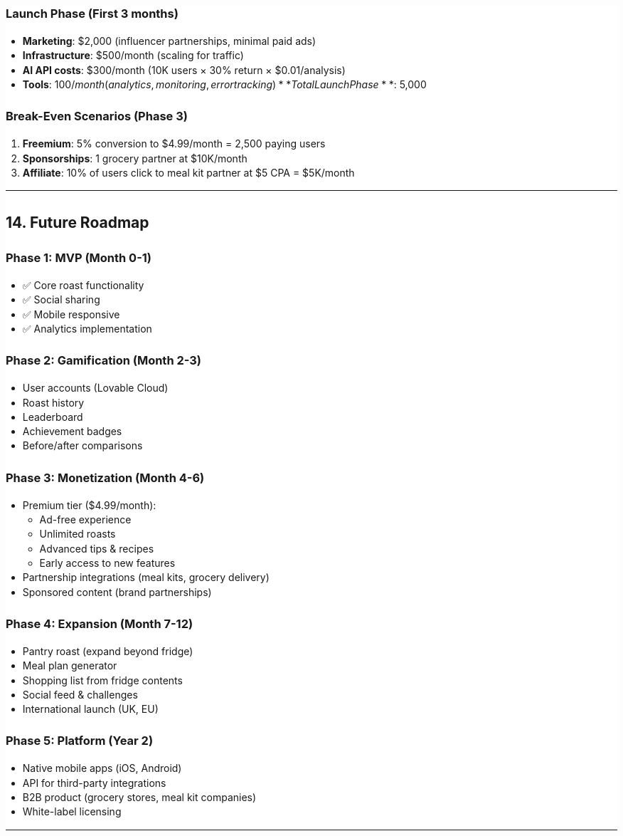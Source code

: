 ### Launch Phase (First 3 months)
- **Marketing**: $2,000 (influencer partnerships, minimal paid ads)
- **Infrastructure**: $500/month (scaling for traffic)
- **AI API costs**: $300/month (10K users × 30% return × $0.01/analysis)
- **Tools**: $100/month (analytics, monitoring, error tracking)
**Total Launch Phase**: ~$5,000

### Break-Even Scenarios (Phase 3)
1. **Freemium**: 5% conversion to $4.99/month = 2,500 paying users
2. **Sponsorships**: 1 grocery partner at $10K/month
3. **Affiliate**: 10% of users click to meal kit partner at $5 CPA = $5K/month

---

## 14. Future Roadmap

### Phase 1: MVP (Month 0-1)
- ✅ Core roast functionality
- ✅ Social sharing
- ✅ Mobile responsive
- ✅ Analytics implementation

### Phase 2: Gamification (Month 2-3)
- User accounts (Lovable Cloud)
- Roast history
- Leaderboard
- Achievement badges
- Before/after comparisons

### Phase 3: Monetization (Month 4-6)
- Premium tier ($4.99/month):
  - Ad-free experience
  - Unlimited roasts
  - Advanced tips & recipes
  - Early access to new features
- Partnership integrations (meal kits, grocery delivery)
- Sponsored content (brand partnerships)

### Phase 4: Expansion (Month 7-12)
- Pantry roast (expand beyond fridge)
- Meal plan generator
- Shopping list from fridge contents
- Social feed & challenges
- International launch (UK, EU)

### Phase 5: Platform (Year 2)
- Native mobile apps (iOS, Android)
- API for third-party integrations
- B2B product (grocery stores, meal kit companies)
- White-label licensing

---